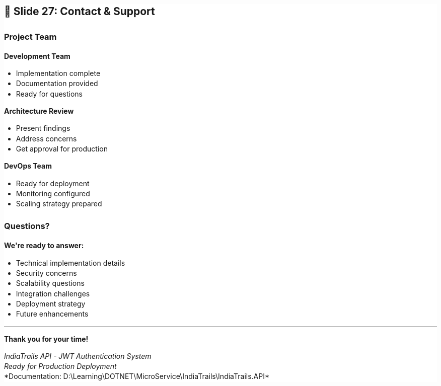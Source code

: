
## 📑 Slide 27: Contact & Support

### Project Team

**Development Team**
- Implementation complete
- Documentation provided
- Ready for questions

**Architecture Review**
- Present findings
- Address concerns
- Get approval for production

**DevOps Team**
- Ready for deployment
- Monitoring configured
- Scaling strategy prepared

### Questions?

**We're ready to answer:**
- Technical implementation details
- Security concerns
- Scalability questions
- Integration challenges
- Deployment strategy
- Future enhancements

---

**Thank you for your time!**

*IndiaTrails API - JWT Authentication System*  
*Ready for Production Deployment*  
*Documentation: D:\Learning\DOTNET\MicroService\IndiaTrails\IndiaTrails.API\*
